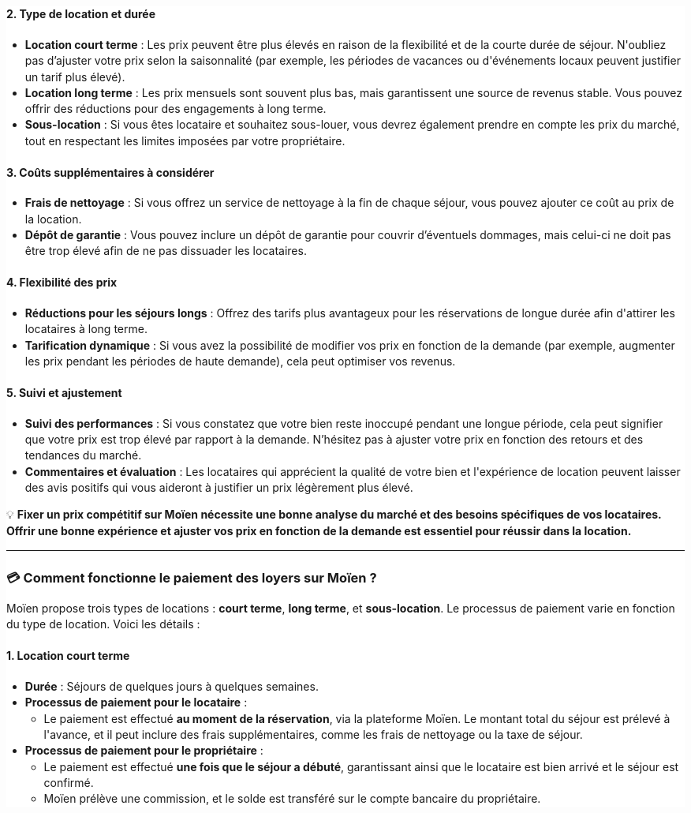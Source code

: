 #### 2. Type de location et durée
- **Location court terme** : Les prix peuvent être plus élevés en raison de la flexibilité et de la courte durée de séjour. N'oubliez pas d’ajuster votre prix selon la saisonnalité (par exemple, les périodes de vacances ou d'événements locaux peuvent justifier un tarif plus élevé).
- **Location long terme** : Les prix mensuels sont souvent plus bas, mais garantissent une source de revenus stable. Vous pouvez offrir des réductions pour des engagements à long terme.
- **Sous-location** : Si vous êtes locataire et souhaitez sous-louer, vous devrez également prendre en compte les prix du marché, tout en respectant les limites imposées par votre propriétaire.

#### 3. Coûts supplémentaires à considérer
- **Frais de nettoyage** : Si vous offrez un service de nettoyage à la fin de chaque séjour, vous pouvez ajouter ce coût au prix de la location.
- **Dépôt de garantie** : Vous pouvez inclure un dépôt de garantie pour couvrir d’éventuels dommages, mais celui-ci ne doit pas être trop élevé afin de ne pas dissuader les locataires.

#### 4. Flexibilité des prix
- **Réductions pour les séjours longs** : Offrez des tarifs plus avantageux pour les réservations de longue durée afin d'attirer les locataires à long terme.
- **Tarification dynamique** : Si vous avez la possibilité de modifier vos prix en fonction de la demande (par exemple, augmenter les prix pendant les périodes de haute demande), cela peut optimiser vos revenus.

#### 5. Suivi et ajustement
- **Suivi des performances** : Si vous constatez que votre bien reste inoccupé pendant une longue période, cela peut signifier que votre prix est trop élevé par rapport à la demande. N’hésitez pas à ajuster votre prix en fonction des retours et des tendances du marché.
- **Commentaires et évaluation** : Les locataires qui apprécient la qualité de votre bien et l'expérience de location peuvent laisser des avis positifs qui vous aideront à justifier un prix légèrement plus élevé.

💡 **Fixer un prix compétitif sur Moïen nécessite une bonne analyse du marché et des besoins spécifiques de vos locataires. Offrir une bonne expérience et ajuster vos prix en fonction de la demande est essentiel pour réussir dans la location.**

---

### 💳 Comment fonctionne le paiement des loyers sur Moïen ?

Moïen propose trois types de locations : **court terme**, **long terme**, et **sous-location**. Le processus de paiement varie en fonction du type de location. Voici les détails :

#### 1. Location court terme
- **Durée** : Séjours de quelques jours à quelques semaines.
- **Processus de paiement pour le locataire** :
  - Le paiement est effectué **au moment de la réservation**, via la plateforme Moïen. Le montant total du séjour est prélevé à l'avance, et il peut inclure des frais supplémentaires, comme les frais de nettoyage ou la taxe de séjour.
- **Processus de paiement pour le propriétaire** :
  - Le paiement est effectué **une fois que le séjour a débuté**, garantissant ainsi que le locataire est bien arrivé et le séjour est confirmé.
  - Moïen prélève une commission, et le solde est transféré sur le compte bancaire du propriétaire.
